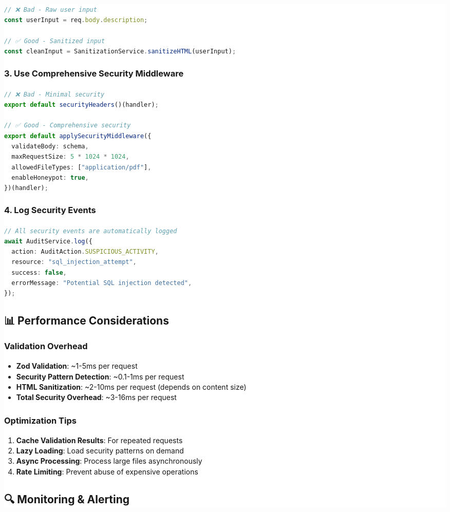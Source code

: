 ```typescript
// ❌ Bad - Raw user input
const userInput = req.body.description;

// ✅ Good - Sanitized input
const cleanInput = SanitizationService.sanitizeHTML(userInput);
```

### 3. Use Comprehensive Security Middleware

```typescript
// ❌ Bad - Minimal security
export default securityHeaders()(handler);

// ✅ Good - Comprehensive security
export default applySecurityMiddleware({
  validateBody: schema,
  maxRequestSize: 5 * 1024 * 1024,
  allowedFileTypes: ["application/pdf"],
  enableHoneypot: true,
})(handler);
```

### 4. Log Security Events

```typescript
// All security events are automatically logged
await AuditService.log({
  action: AuditAction.SUSPICIOUS_ACTIVITY,
  resource: "sql_injection_attempt",
  success: false,
  errorMessage: "Potential SQL injection detected",
});
```

## 📊 Performance Considerations

### Validation Overhead

- **Zod Validation**: ~1-5ms per request
- **Security Pattern Detection**: ~0.1-1ms per request
- **HTML Sanitization**: ~2-10ms per request (depends on content size)
- **Total Security Overhead**: ~3-16ms per request

### Optimization Tips

1. **Cache Validation Results**: For repeated requests
2. **Lazy Loading**: Load security patterns on demand
3. **Async Processing**: Process large files asynchronously
4. **Rate Limiting**: Prevent abuse of expensive operations

## 🔍 Monitoring & Alerting
